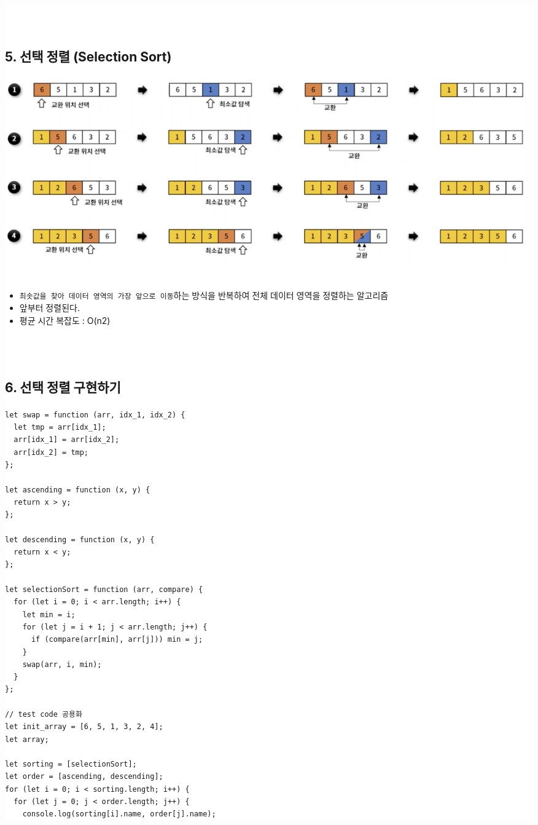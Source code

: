 <br><br>

## 5. 선택 정렬 (Selection Sort)

![선택](/assets/img/study/선택.png)<br><br>


- `최솟값을 찾아 데이터 영역의 가장 앞으로 이동`하는 방식을 반복하여 전체 데이터 영역을 정렬하는 알고리즘
- 앞부터 정렬된다.
- 평균 시간 복잡도 : O(n2)

<br><br>

## 6. 선택 정렬 구현하기

```
let swap = function (arr, idx_1, idx_2) {
  let tmp = arr[idx_1];
  arr[idx_1] = arr[idx_2];
  arr[idx_2] = tmp;
};

let ascending = function (x, y) {
  return x > y;
};

let descending = function (x, y) {
  return x < y;
};

let selectionSort = function (arr, compare) {
  for (let i = 0; i < arr.length; i++) {
    let min = i;
    for (let j = i + 1; j < arr.length; j++) {
      if (compare(arr[min], arr[j])) min = j;
    }
    swap(arr, i, min);
  }
};

// test code 공용화
let init_array = [6, 5, 1, 3, 2, 4];
let array;

let sorting = [selectionSort];
let order = [ascending, descending];
for (let i = 0; i < sorting.length; i++) {
  for (let j = 0; j < order.length; j++) {
    console.log(sorting[i].name, order[j].name);
```